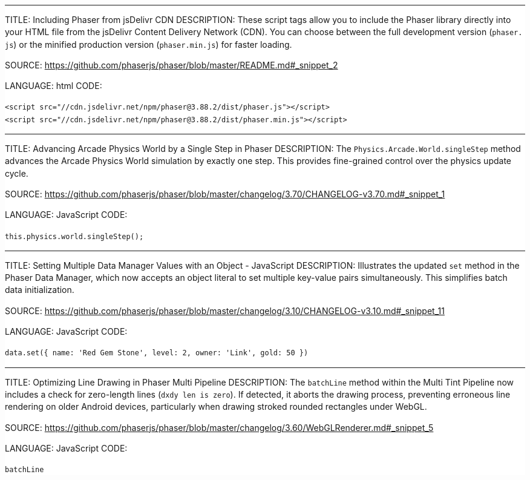----------------------------------------

TITLE: Including Phaser from jsDelivr CDN
DESCRIPTION: These script tags allow you to include the Phaser library directly into your HTML file from the jsDelivr Content Delivery Network (CDN). You can choose between the full development version (`phaser.js`) or the minified production version (`phaser.min.js`) for faster loading.

SOURCE: https://github.com/phaserjs/phaser/blob/master/README.md#_snippet_2

LANGUAGE: html
CODE:
```
<script src="//cdn.jsdelivr.net/npm/phaser@3.88.2/dist/phaser.js"></script>
<script src="//cdn.jsdelivr.net/npm/phaser@3.88.2/dist/phaser.min.js"></script>
```

----------------------------------------

TITLE: Advancing Arcade Physics World by a Single Step in Phaser
DESCRIPTION: The `Physics.Arcade.World.singleStep` method advances the Arcade Physics World simulation by exactly one step. This provides fine-grained control over the physics update cycle.

SOURCE: https://github.com/phaserjs/phaser/blob/master/changelog/3.70/CHANGELOG-v3.70.md#_snippet_1

LANGUAGE: JavaScript
CODE:
```
this.physics.world.singleStep();
```

----------------------------------------

TITLE: Setting Multiple Data Manager Values with an Object - JavaScript
DESCRIPTION: Illustrates the updated `set` method in the Phaser Data Manager, which now accepts an object literal to set multiple key-value pairs simultaneously. This simplifies batch data initialization.

SOURCE: https://github.com/phaserjs/phaser/blob/master/changelog/3.10/CHANGELOG-v3.10.md#_snippet_11

LANGUAGE: JavaScript
CODE:
```
data.set({ name: 'Red Gem Stone', level: 2, owner: 'Link', gold: 50 })
```

----------------------------------------

TITLE: Optimizing Line Drawing in Phaser Multi Pipeline
DESCRIPTION: The `batchLine` method within the Multi Tint Pipeline now includes a check for zero-length lines (`dxdy len is zero`). If detected, it aborts the drawing process, preventing erroneous line rendering on older Android devices, particularly when drawing stroked rounded rectangles under WebGL.

SOURCE: https://github.com/phaserjs/phaser/blob/master/changelog/3.60/WebGLRenderer.md#_snippet_5

LANGUAGE: JavaScript
CODE:
```
batchLine
```
